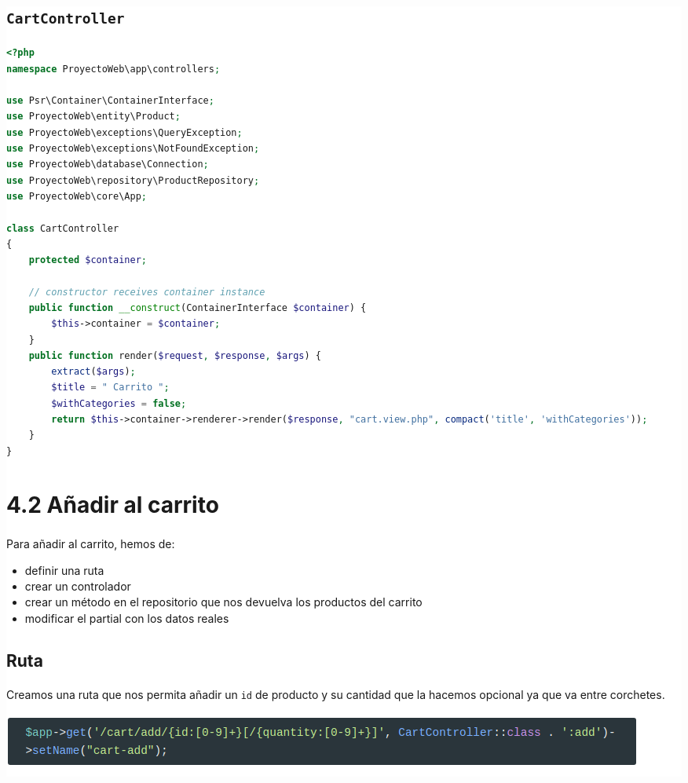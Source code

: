 ## `CartController`

```php
<?php
namespace ProyectoWeb\app\controllers;

use Psr\Container\ContainerInterface;
use ProyectoWeb\entity\Product;
use ProyectoWeb\exceptions\QueryException;
use ProyectoWeb\exceptions\NotFoundException;
use ProyectoWeb\database\Connection;
use ProyectoWeb\repository\ProductRepository;
use ProyectoWeb\core\App;

class CartController
{
    protected $container;
   
    // constructor receives container instance
    public function __construct(ContainerInterface $container) {
        $this->container = $container;
    }
    public function render($request, $response, $args) {
        extract($args);
        $title = " Carrito ";
        $withCategories = false;
        return $this->container->renderer->render($response, "cart.view.php", compact('title', 'withCategories'));
    }
}
```

# 4.2 Añadir al carrito

Para añadir al carrito, hemos de:

* definir una ruta
* crear un controlador
* crear un método en el repositorio que nos devuelva los productos del carrito
* modificar el partial con los datos reales

## Ruta

Creamos una ruta que nos permita añadir un `id` de producto y su cantidad que la hacemos opcional ya que va entre corchetes.

![1547123265271](assets/1547123265271.png)
